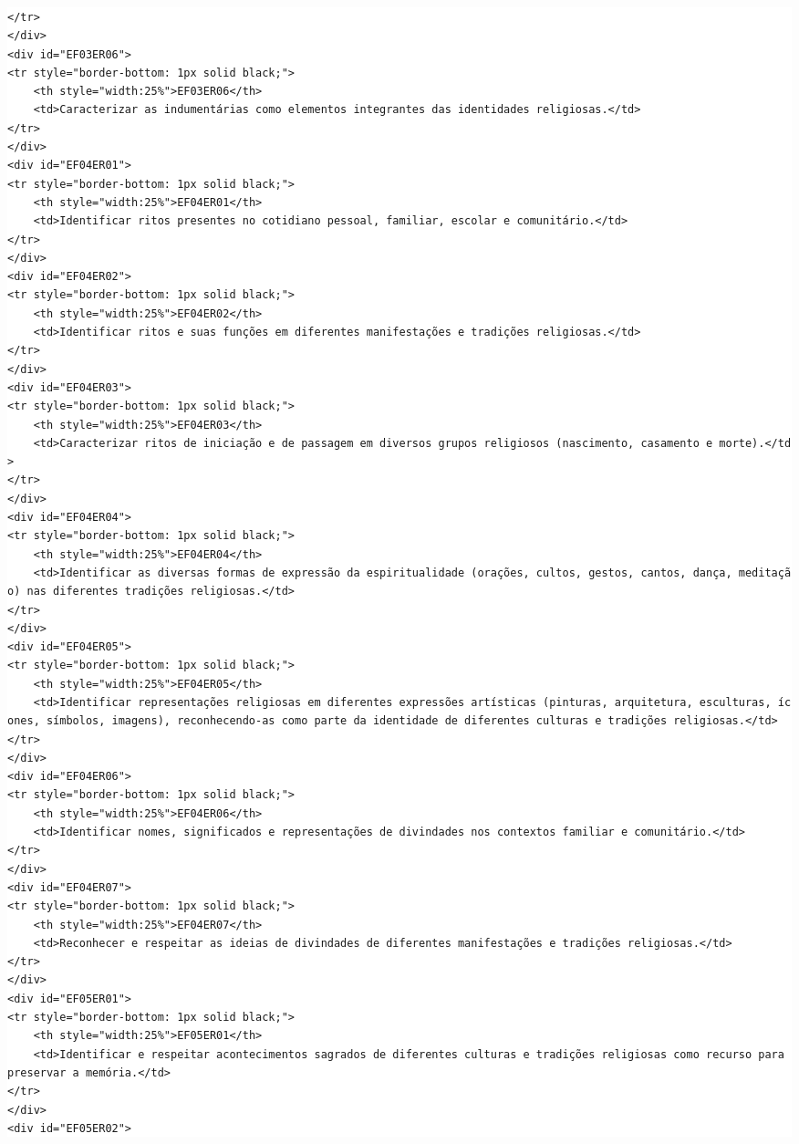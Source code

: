     </tr>
    </div>
    <div id="EF03ER06">
    <tr style="border-bottom: 1px solid black;">
        <th style="width:25%">EF03ER06</th>
        <td>Caracterizar as indumentárias como elementos integrantes das identidades religiosas.</td>
    </tr>
    </div>
    <div id="EF04ER01">
    <tr style="border-bottom: 1px solid black;">
        <th style="width:25%">EF04ER01</th>
        <td>Identificar ritos presentes no cotidiano pessoal, familiar, escolar e comunitário.</td>
    </tr>
    </div>
    <div id="EF04ER02">
    <tr style="border-bottom: 1px solid black;">
        <th style="width:25%">EF04ER02</th>
        <td>Identificar ritos e suas funções em diferentes manifestações e tradições religiosas.</td>
    </tr>
    </div>
    <div id="EF04ER03">
    <tr style="border-bottom: 1px solid black;">
        <th style="width:25%">EF04ER03</th>
        <td>Caracterizar ritos de iniciação e de passagem em diversos grupos religiosos (nascimento, casamento e morte).</td>
    </tr>
    </div>
    <div id="EF04ER04">
    <tr style="border-bottom: 1px solid black;">
        <th style="width:25%">EF04ER04</th>
        <td>Identificar as diversas formas de expressão da espiritualidade (orações, cultos, gestos, cantos, dança, meditação) nas diferentes tradições religiosas.</td>
    </tr>
    </div>
    <div id="EF04ER05">
    <tr style="border-bottom: 1px solid black;">
        <th style="width:25%">EF04ER05</th>
        <td>Identificar representações religiosas em diferentes expressões artísticas (pinturas, arquitetura, esculturas, ícones, símbolos, imagens), reconhecendo-as como parte da identidade de diferentes culturas e tradições religiosas.</td>
    </tr>
    </div>
    <div id="EF04ER06">
    <tr style="border-bottom: 1px solid black;">
        <th style="width:25%">EF04ER06</th>
        <td>Identificar nomes, significados e representações de divindades nos contextos familiar e comunitário.</td>
    </tr>
    </div>
    <div id="EF04ER07">
    <tr style="border-bottom: 1px solid black;">
        <th style="width:25%">EF04ER07</th>
        <td>Reconhecer e respeitar as ideias de divindades de diferentes manifestações e tradições religiosas.</td>
    </tr>
    </div>
    <div id="EF05ER01">
    <tr style="border-bottom: 1px solid black;">
        <th style="width:25%">EF05ER01</th>
        <td>Identificar e respeitar acontecimentos sagrados de diferentes culturas e tradições religiosas como recurso para preservar a memória.</td>
    </tr>
    </div>
    <div id="EF05ER02">